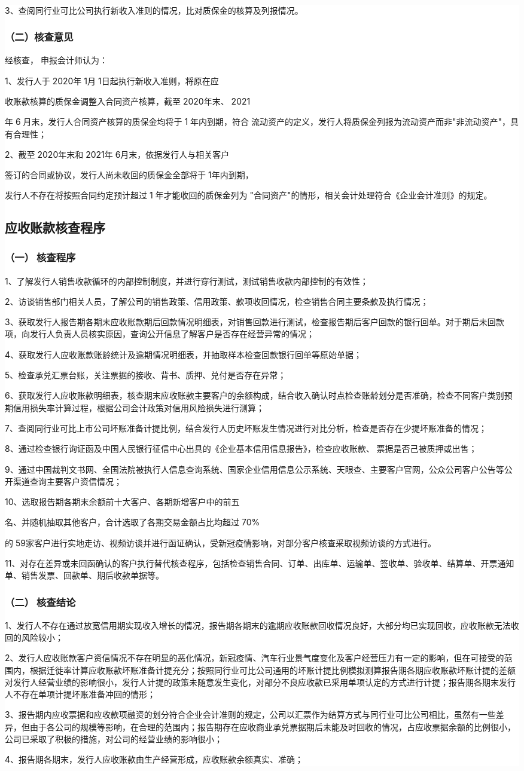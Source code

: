 3、查阅同行业可比公司执行新收入准则的情况，比对质保金的核算及列报情况。

### （二）核查意见

经核查， 申报会计师认为：

1、发行人于 2020年 1月 1日起执行新收入准则，将原在应

收账款核算的质保金调整入合同资产核算，截至 2020年末、 2021

年 6 月末，发行人合同资产核算的质保金均将于 1 年内到期，符合 流动资产的定义，发行人将质保金列报为流动资产而非"非流动资产"，具有合理性；

2、截至 2020年末和 2021年 6月末，依据发行人与相关客户

签订的合同或协议，发行人尚未收回的质保金全部将于 1年内到期，

发行人不存在将按照合同约定预计超过 1 年才能收回的质保金列为 "合同资产"的情形，相关会计处理符合《企业会计准则》的规定。

## 应收账款核查程序

### （一） 核查程序

1、了解发行人销售收款循环的内部控制制度，并进行穿行测试，测试销售收款内部控制的有效性；

2、访谈销售部门相关人员，了解公司的销售政策、信用政策、款项收回情况，检查销售合同主要条款及执行情况；

3、获取发行人报告期各期末应收账款期后回款情况明细表，对销售回款进行测试，检查报告期后客户回款的银行回单。对于期后未回款项，向发行人负责人员核实原因，查询公开信息了解客户是否存在经营异常的情况；

4、获取发行人应收账款账龄统计及逾期情况明细表，并抽取样本检查回款银行回单等原始单据；

5、检查承兑汇票台账，关注票据的接收、背书、质押、兑付是否存在异常；

6、获取发行人应收账款明细表，核查期末应收账款主要客户的余额构成，结合收入确认时点检查账龄划分是否准确，检查不同客户类别预期信用损失率计算过程，根据公司会计政策对信用风险损失进行测算；

7、查阅同行业可比上市公司坏账准备计提比例，结合发行人历史坏账发生情况进行对比分析，检查是否存在少提坏账准备的情况；

8、通过检查银行询证函及中国人民银行征信中心出具的《企业基本信用信息报告》，检查应收账款、 票据是否己被质押或出售；

9、通过中国裁判文书网、全国法院被执行人信息查询系统、国家企业信用信息公示系统、天眼查、主要客户官网，公众公司客户公告等公开渠道查询主要客户资信情况；

10、选取报告期各期末余额前十大客户、各期新增客户中的前五

名、并随机抽取其他客户，合计选取了各期交易金额占比均超过 70%

的 59家客户进行实地走访、视频访谈并进行函证确认，受新冠疫情影响，对部分客户核查采取视频访谈的方式进行。

11、对存在差异或未回函确认的客户执行替代核查程序，包括检查销售合同、订单、出库单、运输单、签收单、验收单、结算单、开票通知单、销售发票、回款单、期后收款单据等。

### （二） 核查结论

1、发行人不存在通过放宽信用期实现收入增长的情况，报告期各期末的逾期应收账款回收情况良好，大部分均已实现回收，应收账款无法收回的风险较小；

2、发行人应收账款客户资信情况不存在明显的恶化情况，新冠疫情、汽车行业景气度变化及客户经营压力有一定的影响，但在可接受的范围内，根据迁徙率计算应收账款坏账准备计提充分；按照同行业可比公司通用的坏账计提比例模拟测算报告期各期应收账款坏账计提的差额对发行人经营业绩的影响很小，发行人计提的政策未随意发生变化，对部分不良应收款已采用单项认定的方式进行计提；报告期各期末发行人不存在单项计提坏账准备冲回的情形；

3、报告期内应收票据和应收款项融资的划分符合企业会计准则的规定，公司以汇票作为结算方式与同行业可比公司相比，虽然有一些差异，但由于各公司的规模等影响，在合理的范围内；报告期存在应收商业承兑票据期后未能及时回收的情况，占应收票据余额的比例很小，公司已采取了积极的措施，对公司的经营业绩的影响很小；

4、报告期各期末，发行人应收账款由生产经营形成，应收账款余额真实、准确；
